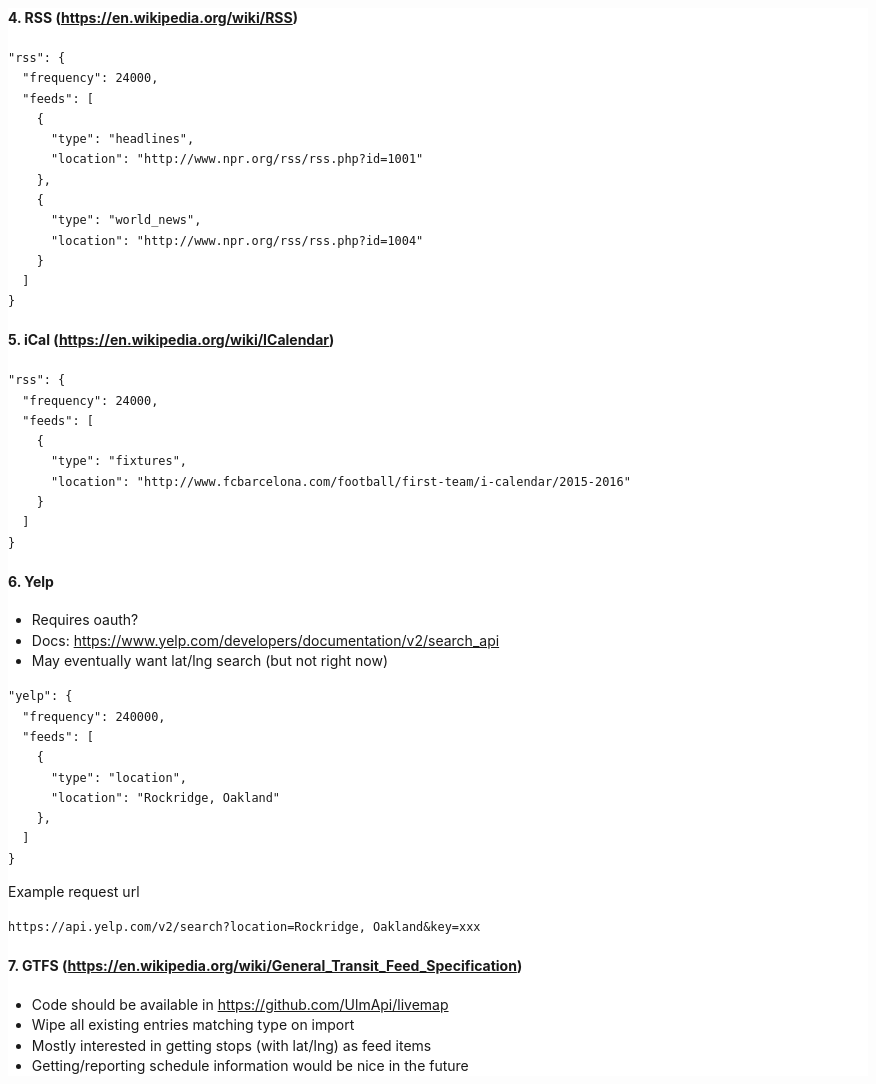 #### 4. RSS (https://en.wikipedia.org/wiki/RSS)
```
"rss": {
  "frequency": 24000,
  "feeds": [
    {
      "type": "headlines",
      "location": "http://www.npr.org/rss/rss.php?id=1001"
    },
    {
      "type": "world_news",
      "location": "http://www.npr.org/rss/rss.php?id=1004"
    }
  ]
}
``` 

#### 5. iCal (https://en.wikipedia.org/wiki/ICalendar)
```
"rss": {
  "frequency": 24000,
  "feeds": [
    {
      "type": "fixtures",
      "location": "http://www.fcbarcelona.com/football/first-team/i-calendar/2015-2016"
    }
  ]
}
``` 

#### 6. Yelp
 * Requires oauth?
 * Docs: https://www.yelp.com/developers/documentation/v2/search_api
 * May eventually want lat/lng search (but not right now)
``` 
"yelp": {
  "frequency": 240000,
  "feeds": [
    {
      "type": "location",
      "location": "Rockridge, Oakland"
    },
  ]
}
```
Example request url
```
https://api.yelp.com/v2/search?location=Rockridge, Oakland&key=xxx
```


#### 7. GTFS (https://en.wikipedia.org/wiki/General_Transit_Feed_Specification)
 * Code should be available in https://github.com/UlmApi/livemap
 * Wipe all existing entries matching type on import
 * Mostly interested in getting stops (with lat/lng) as feed items
 * Getting/reporting schedule information would be nice in the future
